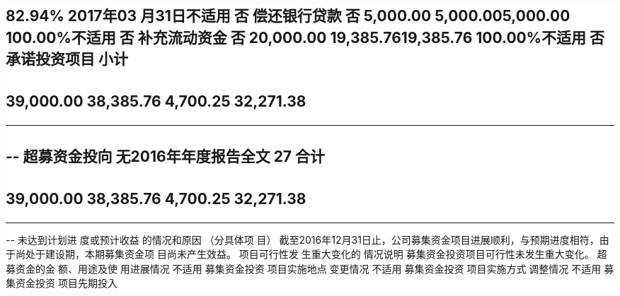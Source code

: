 82.94%
2017年03
月31日不适用
否
偿还银行贷款
否
5,000.00
5,000.005,000.00
100.00%不适用
否
补充流动资金
否
20,000.00
19,385.7619,385.76
100.00%不适用
否
承诺投资项目
小计
--
39,000.00
38,385.76
4,700.25
32,271.38
--
----
--
超募资金投向
无2016年年度报告全文
27
合计
--
39,000.00
38,385.76
4,700.25
32,271.38
--
----
--
未达到计划进
度或预计收益
的情况和原因
（分具体项
目）
截至2016年12月31日止，公司募集资金项目进展顺利，与预期进度相符，由于尚处于建设期，本期募集资金项
目尚未产生效益。
项目可行性发
生重大变化的
情况说明
募集资金投资项目可行性未发生重大变化。
超募资金的金
额、用途及使
用进展情况
不适用
募集资金投资
项目实施地点
变更情况
不适用
募集资金投资
项目实施方式
调整情况
不适用
募集资金投资
项目先期投入